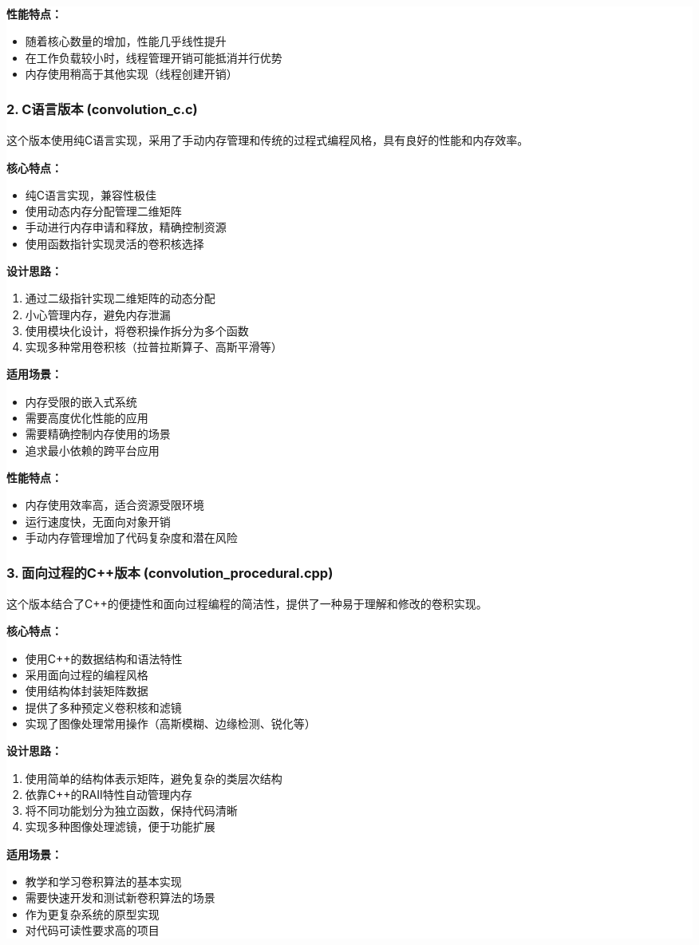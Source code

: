 **性能特点：**
- 随着核心数量的增加，性能几乎线性提升
- 在工作负载较小时，线程管理开销可能抵消并行优势
- 内存使用稍高于其他实现（线程创建开销）

### 2. C语言版本 (convolution_c.c)

这个版本使用纯C语言实现，采用了手动内存管理和传统的过程式编程风格，具有良好的性能和内存效率。

**核心特点：**
- 纯C语言实现，兼容性极佳
- 使用动态内存分配管理二维矩阵
- 手动进行内存申请和释放，精确控制资源
- 使用函数指针实现灵活的卷积核选择

**设计思路：**
1. 通过二级指针实现二维矩阵的动态分配
2. 小心管理内存，避免内存泄漏
3. 使用模块化设计，将卷积操作拆分为多个函数
4. 实现多种常用卷积核（拉普拉斯算子、高斯平滑等）

**适用场景：**
- 内存受限的嵌入式系统
- 需要高度优化性能的应用
- 需要精确控制内存使用的场景
- 追求最小依赖的跨平台应用

**性能特点：**
- 内存使用效率高，适合资源受限环境
- 运行速度快，无面向对象开销
- 手动内存管理增加了代码复杂度和潜在风险

### 3. 面向过程的C++版本 (convolution_procedural.cpp)

这个版本结合了C++的便捷性和面向过程编程的简洁性，提供了一种易于理解和修改的卷积实现。

**核心特点：**
- 使用C++的数据结构和语法特性
- 采用面向过程的编程风格
- 使用结构体封装矩阵数据
- 提供了多种预定义卷积核和滤镜
- 实现了图像处理常用操作（高斯模糊、边缘检测、锐化等）

**设计思路：**
1. 使用简单的结构体表示矩阵，避免复杂的类层次结构
2. 依靠C++的RAII特性自动管理内存
3. 将不同功能划分为独立函数，保持代码清晰
4. 实现多种图像处理滤镜，便于功能扩展

**适用场景：**
- 教学和学习卷积算法的基本实现
- 需要快速开发和测试新卷积算法的场景
- 作为更复杂系统的原型实现
- 对代码可读性要求高的项目

